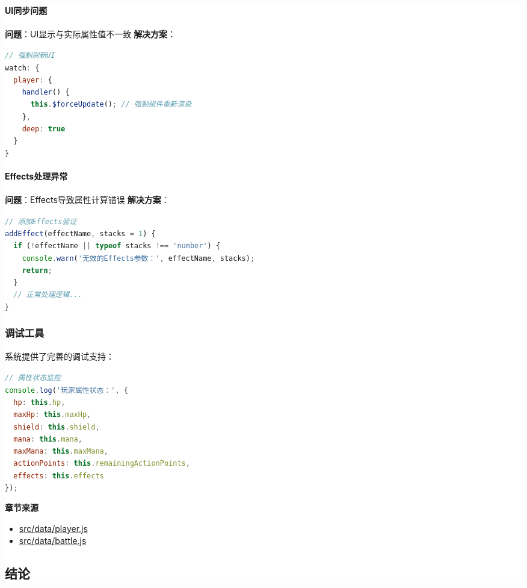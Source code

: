 #### UI同步问题

**问题**：UI显示与实际属性值不一致
**解决方案**：
```javascript
// 强制刷新UI
watch: {
  player: {
    handler() {
      this.$forceUpdate(); // 强制组件重新渲染
    },
    deep: true
  }
}
```

#### Effects处理异常

**问题**：Effects导致属性计算错误
**解决方案**：
```javascript
// 添加Effects验证
addEffect(effectName, stacks = 1) {
  if (!effectName || typeof stacks !== 'number') {
    console.warn('无效的Effects参数：', effectName, stacks);
    return;
  }
  // 正常处理逻辑...
}
```

### 调试工具

系统提供了完善的调试支持：

```javascript
// 属性状态监控
console.log('玩家属性状态：', {
  hp: this.hp,
  maxHp: this.maxHp,
  shield: this.shield,
  mana: this.mana,
  maxMana: this.maxMana,
  actionPoints: this.remainingActionPoints,
  effects: this.effects
});
```

**章节来源**
- [src/data/player.js](file://src/data/player.js#L200-L226)
- [src/data/battle.js](file://src/data/battle.js#L450-L500)

## 结论
